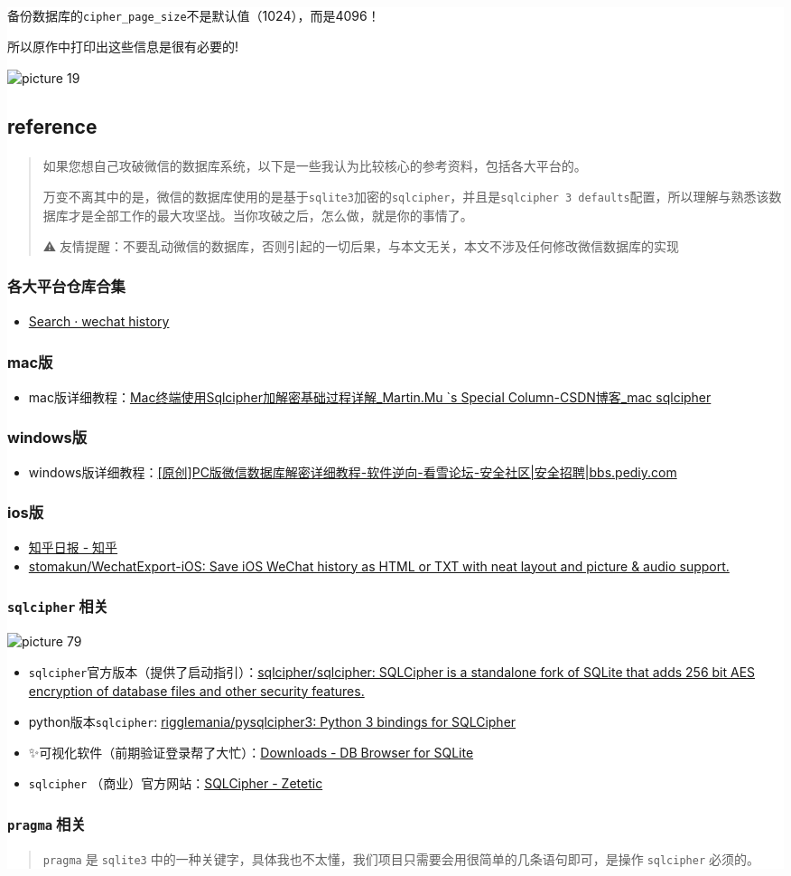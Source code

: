 备份数据库的`cipher_page_size`不是默认值（1024），而是4096！

所以原作中打印出这些信息是很有必要的!

![picture 19](https://mark-vue-oss.oss-cn-hangzhou.aliyuncs.com/mac-wechat-hack-1644311729706-1de6652c04e0493ac7ba53cfeb35af14784e1351923142709da40f726c039501.png)  

## reference

> 如果您想自己攻破微信的数据库系统，以下是一些我认为比较核心的参考资料，包括各大平台的。
> 
> 万变不离其中的是，微信的数据库使用的是基于`sqlite3`加密的`sqlcipher`，并且是`sqlcipher 3 defaults`配置，所以理解与熟悉该数据库才是全部工作的最大攻坚战。当你攻破之后，怎么做，就是你的事情了。
> 
> :warning: 友情提醒：不要乱动微信的数据库，否则引起的一切后果，与本文无关，本文不涉及任何修改微信数据库的实现

### 各大平台仓库合集

- [Search · wechat history](https://github.com/search?q=wechat+history)

### mac版

- mac版详细教程：[Mac终端使用Sqlcipher加解密基础过程详解_Martin.Mu `s Special Column-CSDN博客_mac sqlcipher](https://blog.csdn.net/u011195398/article/details/85266214)

### windows版

- windows版详细教程：[[原创]PC版微信数据库解密详细教程-软件逆向-看雪论坛-安全社区|安全招聘|bbs.pediy.com](https://bbs.pediy.com/thread-251303.htm)

### ios版

- [知乎日报 - 知乎](https://daily.zhihu.com/story/8807166)
- [stomakun/WechatExport-iOS: Save iOS WeChat history as HTML or TXT with neat layout and picture & audio support.](https://github.com/stomakun/WechatExport-iOS)

### `sqlcipher` 相关

![picture 79](https://mark-vue-oss.oss-cn-hangzhou.aliyuncs.com/mac-wechat-hack-1644134209068-2d046f82a3ae99e9704b64974a0444567cc9955e47a1ef2cc419ce53671d9cd4.png)  

- `sqlcipher`官方版本（提供了启动指引）：[sqlcipher/sqlcipher: SQLCipher is a standalone fork of SQLite that adds 256 bit AES encryption of database files and other security features.](https://github.com/sqlcipher/sqlcipher)

- python版本`sqlcipher`: [rigglemania/pysqlcipher3: Python 3 bindings for SQLCipher](https://github.com/rigglemania/pysqlcipher3)

- :sparkles:可视化软件（前期验证登录帮了大忙）：[Downloads - DB Browser for SQLite](https://sqlitebrowser.org/dl/)

- `sqlcipher` （商业）官方网站：[SQLCipher - Zetetic](https://www.zetetic.net/sqlcipher/)

### `pragma` 相关

> `pragma` 是 `sqlite3` 中的一种关键字，具体我也不太懂，我们项目只需要会用很简单的几条语句即可，是操作 `sqlcipher` 必须的。
